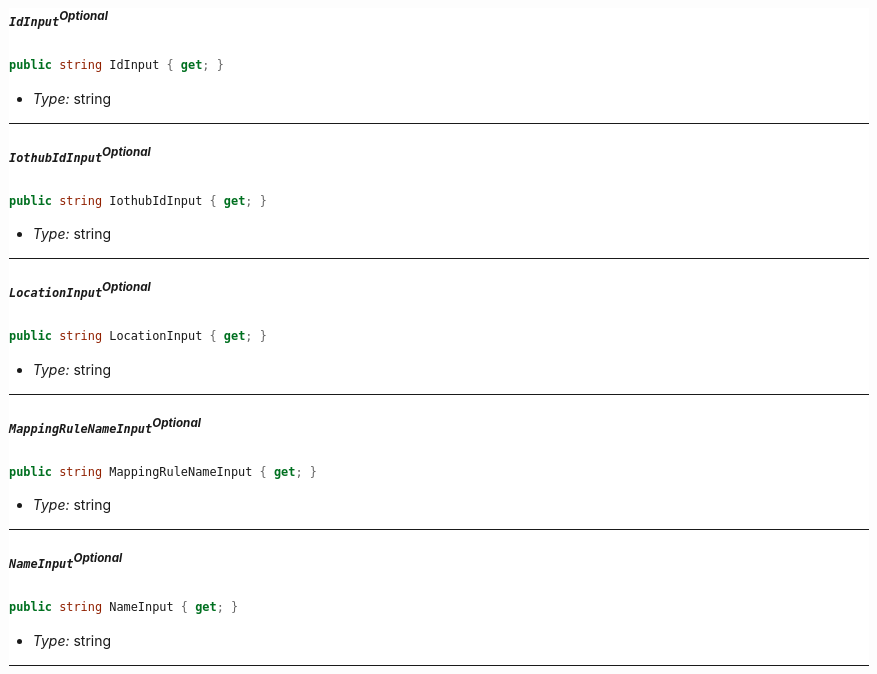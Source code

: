 ##### `IdInput`<sup>Optional</sup> <a name="IdInput" id="@cdktf/provider-azurerm.kustoIothubDataConnection.KustoIothubDataConnection.property.idInput"></a>

```csharp
public string IdInput { get; }
```

- *Type:* string

---

##### `IothubIdInput`<sup>Optional</sup> <a name="IothubIdInput" id="@cdktf/provider-azurerm.kustoIothubDataConnection.KustoIothubDataConnection.property.iothubIdInput"></a>

```csharp
public string IothubIdInput { get; }
```

- *Type:* string

---

##### `LocationInput`<sup>Optional</sup> <a name="LocationInput" id="@cdktf/provider-azurerm.kustoIothubDataConnection.KustoIothubDataConnection.property.locationInput"></a>

```csharp
public string LocationInput { get; }
```

- *Type:* string

---

##### `MappingRuleNameInput`<sup>Optional</sup> <a name="MappingRuleNameInput" id="@cdktf/provider-azurerm.kustoIothubDataConnection.KustoIothubDataConnection.property.mappingRuleNameInput"></a>

```csharp
public string MappingRuleNameInput { get; }
```

- *Type:* string

---

##### `NameInput`<sup>Optional</sup> <a name="NameInput" id="@cdktf/provider-azurerm.kustoIothubDataConnection.KustoIothubDataConnection.property.nameInput"></a>

```csharp
public string NameInput { get; }
```

- *Type:* string

---